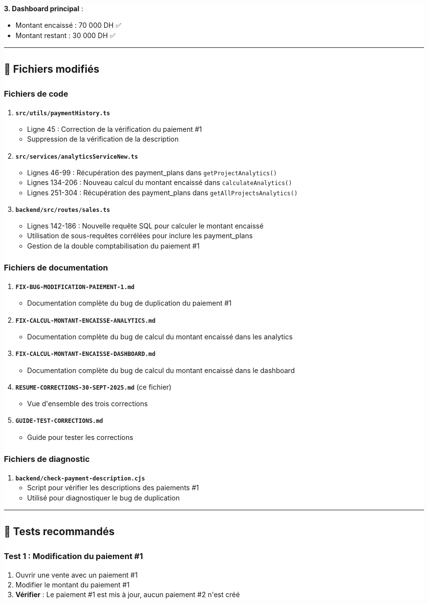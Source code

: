 **3. Dashboard principal** :
- Montant encaissé : 70 000 DH ✅
- Montant restant : 30 000 DH ✅

---

## 📁 Fichiers modifiés

### Fichiers de code

1. **`src/utils/paymentHistory.ts`**
   - Ligne 45 : Correction de la vérification du paiement #1
   - Suppression de la vérification de la description

2. **`src/services/analyticsServiceNew.ts`**
   - Lignes 46-99 : Récupération des payment_plans dans `getProjectAnalytics()`
   - Lignes 134-206 : Nouveau calcul du montant encaissé dans `calculateAnalytics()`
   - Lignes 251-304 : Récupération des payment_plans dans `getAllProjectsAnalytics()`

3. **`backend/src/routes/sales.ts`**
   - Lignes 142-186 : Nouvelle requête SQL pour calculer le montant encaissé
   - Utilisation de sous-requêtes corrélées pour inclure les payment_plans
   - Gestion de la double comptabilisation du paiement #1

### Fichiers de documentation

1. **`FIX-BUG-MODIFICATION-PAIEMENT-1.md`**
   - Documentation complète du bug de duplication du paiement #1

2. **`FIX-CALCUL-MONTANT-ENCAISSE-ANALYTICS.md`**
   - Documentation complète du bug de calcul du montant encaissé dans les analytics

3. **`FIX-CALCUL-MONTANT-ENCAISSE-DASHBOARD.md`**
   - Documentation complète du bug de calcul du montant encaissé dans le dashboard

4. **`RESUME-CORRECTIONS-30-SEPT-2025.md`** (ce fichier)
   - Vue d'ensemble des trois corrections

5. **`GUIDE-TEST-CORRECTIONS.md`**
   - Guide pour tester les corrections

### Fichiers de diagnostic

1. **`backend/check-payment-description.cjs`**
   - Script pour vérifier les descriptions des paiements #1
   - Utilisé pour diagnostiquer le bug de duplication

---

## 🧪 Tests recommandés

### Test 1 : Modification du paiement #1

1. Ouvrir une vente avec un paiement #1
2. Modifier le montant du paiement #1
3. **Vérifier** : Le paiement #1 est mis à jour, aucun paiement #2 n'est créé
